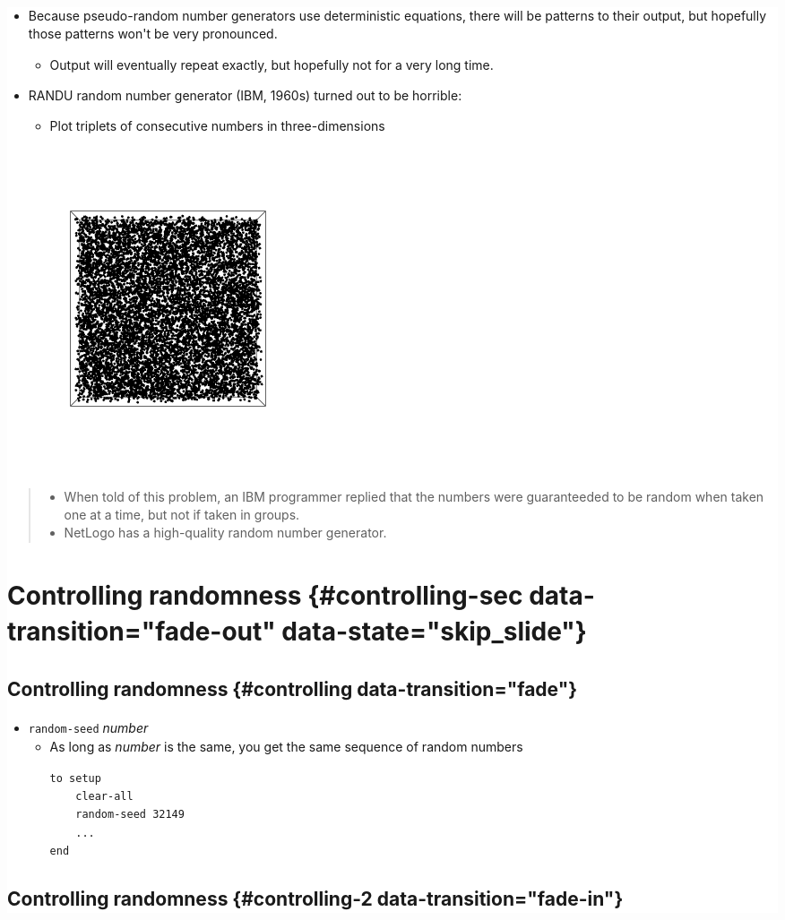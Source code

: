 * Because pseudo-random number generators use deterministic equations, there
  will be patterns to their output, but hopefully those patterns won't be
  very pronounced.
  * Output will eventually repeat exactly, but hopefully not for a very long time.

* RANDU random number generator (IBM, 1960s) turned out to be horrible:
  * Plot triplets of consecutive numbers in three-dimensions
  
![triplets of consecutive output from RANDU](assets/images/randu_planes.gif)

> * When told of this problem, an IBM programmer replied that the numbers were
    guaranteeded to be random when taken one at a time, but not if taken in groups.
> * NetLogo has a high-quality random number generator.

# Controlling randomness {#controlling-sec data-transition="fade-out" data-state="skip_slide"}

## Controlling randomness {#controlling data-transition="fade"}


* `random-seed` _number_
  * As long as _number_ is the same, you get the same sequence 
    of random numbers
    ```
    to setup
        clear-all
        random-seed 32149
        ...
    end
    ```

## Controlling randomness {#controlling-2 data-transition="fade-in"}
